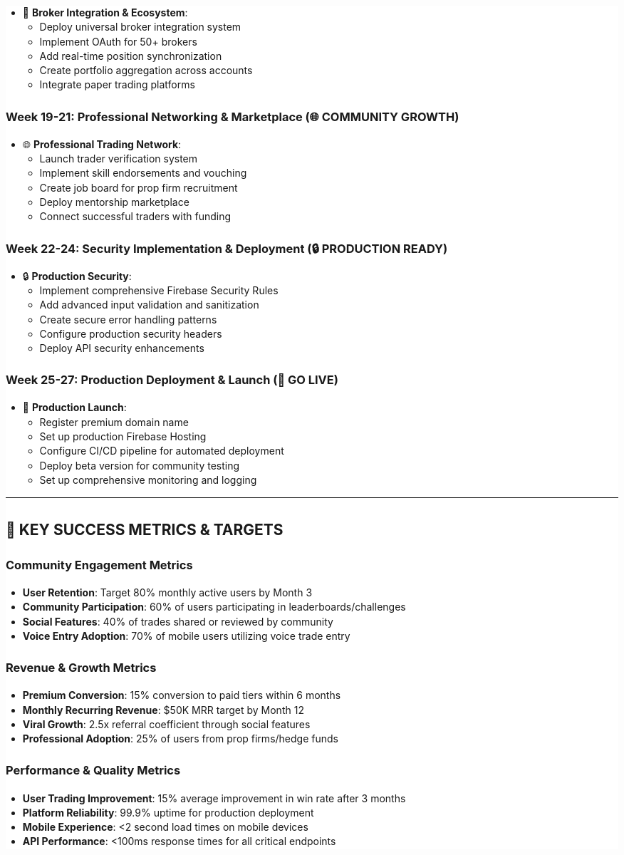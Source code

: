 - 🔗 **Broker Integration & Ecosystem**:
  - Deploy universal broker integration system
  - Implement OAuth for 50+ brokers
  - Add real-time position synchronization
  - Create portfolio aggregation across accounts
  - Integrate paper trading platforms

### Week 19-21: Professional Networking & Marketplace (🌐 COMMUNITY GROWTH)
- 🌐 **Professional Trading Network**:
  - Launch trader verification system
  - Implement skill endorsements and vouching
  - Create job board for prop firm recruitment
  - Deploy mentorship marketplace
  - Connect successful traders with funding

### Week 22-24: Security Implementation & Deployment (🔒 PRODUCTION READY)
- 🔒 **Production Security**:
  - Implement comprehensive Firebase Security Rules
  - Add advanced input validation and sanitization
  - Create secure error handling patterns
  - Configure production security headers
  - Deploy API security enhancements

### Week 25-27: Production Deployment & Launch (🚀 GO LIVE)
- 🚀 **Production Launch**:
  - Register premium domain name
  - Set up production Firebase Hosting
  - Configure CI/CD pipeline for automated deployment
  - Deploy beta version for community testing
  - Set up comprehensive monitoring and logging

---

## 🎯 KEY SUCCESS METRICS & TARGETS

### Community Engagement Metrics
- **User Retention**: Target 80% monthly active users by Month 3
- **Community Participation**: 60% of users participating in leaderboards/challenges
- **Social Features**: 40% of trades shared or reviewed by community
- **Voice Entry Adoption**: 70% of mobile users utilizing voice trade entry

### Revenue & Growth Metrics
- **Premium Conversion**: 15% conversion to paid tiers within 6 months
- **Monthly Recurring Revenue**: $50K MRR target by Month 12
- **Viral Growth**: 2.5x referral coefficient through social features
- **Professional Adoption**: 25% of users from prop firms/hedge funds

### Performance & Quality Metrics
- **User Trading Improvement**: 15% average improvement in win rate after 3 months
- **Platform Reliability**: 99.9% uptime for production deployment
- **Mobile Experience**: <2 second load times on mobile devices
- **API Performance**: <100ms response times for all critical endpoints
